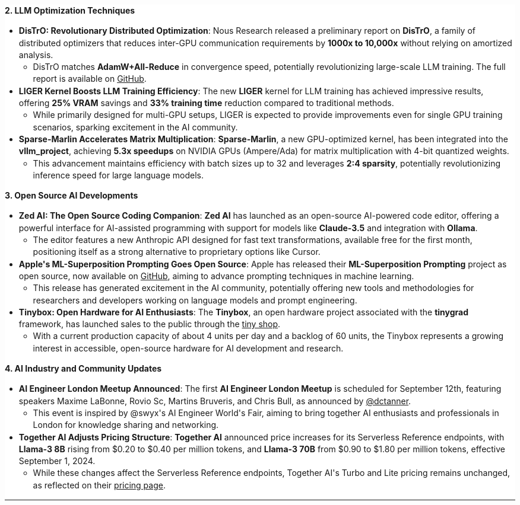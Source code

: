 

**2. LLM Optimization Techniques**

- **DisTrO: Revolutionary Distributed Optimization**: Nous Research released a preliminary report on **DisTrO**, a family of distributed optimizers that reduces inter-GPU communication requirements by **1000x to 10,000x** without relying on amortized analysis.
   - DisTrO matches **AdamW+All-Reduce** in convergence speed, potentially revolutionizing large-scale LLM training. The full report is available on [GitHub](https://github.com/NousResearch/DisTrO/blob/main/A_Preliminary_Report_on_DisTrO.pdf).
- **LIGER Kernel Boosts LLM Training Efficiency**: The new **LIGER** kernel for LLM training has achieved impressive results, offering **25% VRAM** savings and **33% training time** reduction compared to traditional methods.
   - While primarily designed for multi-GPU setups, LIGER is expected to provide improvements even for single GPU training scenarios, sparking excitement in the AI community.
- **Sparse-Marlin Accelerates Matrix Multiplication**: **Sparse-Marlin**, a new GPU-optimized kernel, has been integrated into the **vllm_project**, achieving **5.3x speedups** on NVIDIA GPUs (Ampere/Ada) for matrix multiplication with 4-bit quantized weights.
   - This advancement maintains efficiency with batch sizes up to 32 and leverages **2:4 sparsity**, potentially revolutionizing inference speed for large language models.
  


**3. Open Source AI Developments**

- **Zed AI: The Open Source Coding Companion**: **Zed AI** has launched as an open-source AI-powered code editor, offering a powerful interface for AI-assisted programming with support for models like **Claude-3.5** and integration with **Ollama**.
   - The editor features a new Anthropic API designed for fast text transformations, available free for the first month, positioning itself as a strong alternative to proprietary options like Cursor.
- **Apple's ML-Superposition Prompting Goes Open Source**: Apple has released their **ML-Superposition Prompting** project as open source, now available on [GitHub](https://github.com/apple/ml-superposition-prompting), aiming to advance prompting techniques in machine learning.
   - This release has generated excitement in the AI community, potentially offering new tools and methodologies for researchers and developers working on language models and prompt engineering.
- **Tinybox: Open Hardware for AI Enthusiasts**: The **Tinybox**, an open hardware project associated with the **tinygrad** framework, has launched sales to the public through the [tiny shop](https://tinycorp.myshopify.com).
   - With a current production capacity of about 4 units per day and a backlog of 60 units, the Tinybox represents a growing interest in accessible, open-source hardware for AI development and research.
  


**4. AI Industry and Community Updates**

- **AI Engineer London Meetup Announced**: The first **AI Engineer London Meetup** is scheduled for September 12th, featuring speakers Maxime LaBonne, Rovio Sc, Martins Bruveris, and Chris Bull, as announced by [@dctanner](https://x.com/dctanner/status/1827071893448618453).
   - This event is inspired by @swyx's AI Engineer World's Fair, aiming to bring together AI enthusiasts and professionals in London for knowledge sharing and networking.
- **Together AI Adjusts Pricing Structure**: **Together AI** announced price increases for its Serverless Reference endpoints, with **Llama-3 8B** rising from $0.20 to $0.40 per million tokens, and **Llama-3 70B** from $0.90 to $1.80 per million tokens, effective September 1, 2024.
   - While these changes affect the Serverless Reference endpoints, Together AI's Turbo and Lite pricing remains unchanged, as reflected on their [pricing page](https://www.together.ai/pricing).

---